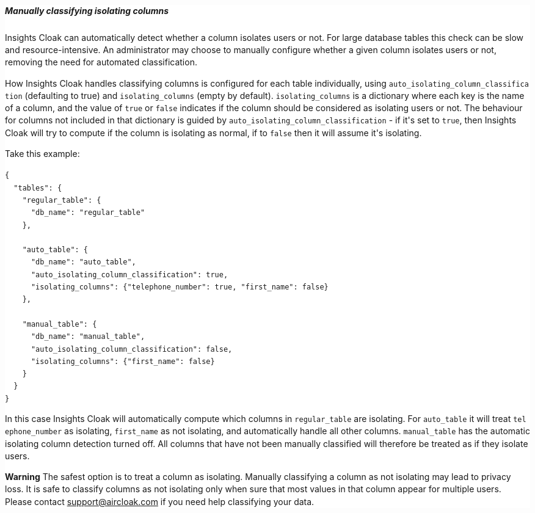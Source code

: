 ##### Manually classifying isolating columns

Insights Cloak can automatically detect whether a column isolates users or not.  For large database tables this check
can be slow and resource-intensive. An administrator may choose to manually configure whether a given column isolates
users or not, removing the need for automated classification.

How Insights Cloak handles classifying columns is configured for each table individually, using
`auto_isolating_column_classification` (defaulting to true) and `isolating_columns` (empty by default).
`isolating_columns` is a dictionary where each key is the name of a column, and the value of `true` or `false` indicates
if the column should be considered as isolating users or not. The behaviour for columns not included in that dictionary
is guided by `auto_isolating_column_classification` - if it's set to `true`, then Insights Cloak will try to compute
if the column is isolating as normal, if to `false` then it will assume it's isolating.

Take this example:

```
{
  "tables": {
    "regular_table": {
      "db_name": "regular_table"
    },

    "auto_table": {
      "db_name": "auto_table",
      "auto_isolating_column_classification": true,
      "isolating_columns": {"telephone_number": true, "first_name": false}
    },

    "manual_table": {
      "db_name": "manual_table",
      "auto_isolating_column_classification": false,
      "isolating_columns": {"first_name": false}
    }
  }
}
```

In this case Insights Cloak will automatically compute which columns in `regular_table` are isolating. For `auto_table`
it will treat `telephone_number` as isolating, `first_name` as not isolating, and automatically handle all other
columns. `manual_table` has the automatic isolating column detection turned off. All columns that have not been manually
classified will therefore be treated as if they isolate users.

__Warning__ The safest option is to treat a column as isolating. Manually classifying a column as not isolating may lead
to privacy loss. It is safe to classify columns as not isolating only when sure that most values in that column appear
for multiple users. Please contact [support@aircloak.com](mailto:support@aircloak.com) if you need help classifying your
data.
